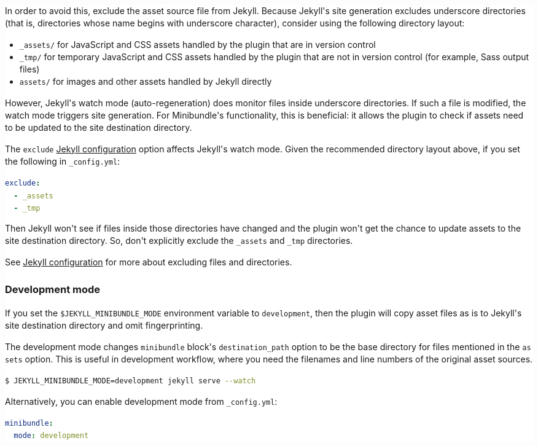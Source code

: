 In order to avoid this, exclude the asset source file from Jekyll.
Because Jekyll's site generation excludes underscore directories (that
is, directories whose name begins with underscore character), consider
using the following directory layout:

* `_assets/` for JavaScript and CSS assets handled by the plugin that
  are in version control
* `_tmp/` for temporary JavaScript and CSS assets handled by the plugin
  that are not in version control (for example, Sass output files)
* `assets/` for images and other assets handled by Jekyll directly

However, Jekyll's watch mode (auto-regeneration) does monitor files
inside underscore directories. If such a file is modified, the watch
mode triggers site generation. For Minibundle's functionality, this is
beneficial: it allows the plugin to check if assets need to be updated
to the site destination directory.

The `exclude` [Jekyll configuration][JekyllConf] option affects Jekyll's
watch mode. Given the recommended directory layout above, if you set the
following in `_config.yml`:

``` yaml
exclude:
  - _assets
  - _tmp
```

Then Jekyll won't see if files inside those directories have changed and
the plugin won't get the chance to update assets to the site destination
directory. So, don't explicitly exclude the `_assets` and `_tmp`
directories.

See [Jekyll configuration][JekyllConf] for more about excluding files
and directories.

### Development mode

If you set the `$JEKYLL_MINIBUNDLE_MODE` environment variable to
`development`, then the plugin will copy asset files as is to Jekyll's
site destination directory and omit fingerprinting.

The development mode changes `minibundle` block's `destination_path`
option to be the base directory for files mentioned in the `assets`
option. This is useful in development workflow, where you need the
filenames and line numbers of the original asset sources.

``` bash
$ JEKYLL_MINIBUNDLE_MODE=development jekyll serve --watch
```

Alternatively, you can enable development mode from `_config.yml`:

``` yaml
minibundle:
  mode: development
```


[Gemfile]: https://bundler.io/gemfile.html
[GoogleWebDevHttpCache]: https://web.dev/http-cache/
[JekyllConf]: https://jekyllrb.com/docs/configuration/
[JekyllLiquidFilters]: https://jekyllrb.com/docs/liquid/filters/
[JekyllMinibundleExampleSite]: https://github.com/tkareine/jekyll-minibundle-example
[Jekyll]: https://jekyllrb.com/
[LICENSE.txt]: https://raw.githubusercontent.com/tkareine/jekyll-minibundle/master/LICENSE.txt
[LiquidAssignTag]: https://shopify.github.io/liquid/tags/variable/#assign
[LiquidCaptureBlock]: https://shopify.github.io/liquid/tags/variable/#capture
[Liquid]: https://shopify.github.io/liquid/
[MD5]: https://en.wikipedia.org/wiki/MD5
[MinibundleCI]: https://github.com/tkareine/jekyll-minibundle/actions?workflow=CI
[MinibundleGem]: https://rubygems.org/gems/jekyll-minibundle
[Mustache]: https://mustache.github.io/
[Sass]: https://sass-lang.com/
[UglifyJS2]: https://github.com/mishoo/UglifyJS2
[YAML]: https://yaml.org/